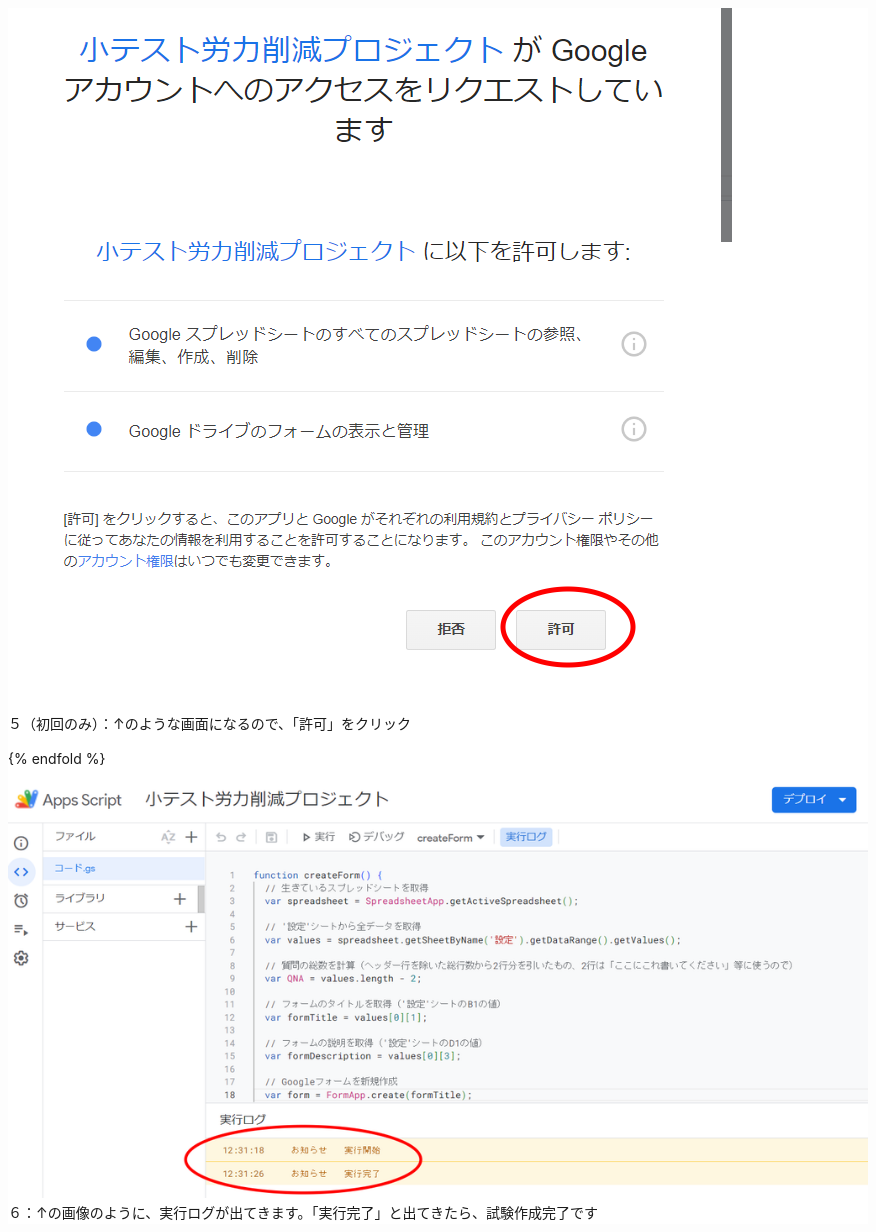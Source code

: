 ![権限の承認２（初回のみ）](image_quiz/makequiz05.png)  
５（初回のみ）：↑のような画面になるので、「許可」をクリック  
  
{% endfold %}  

![実行完了の確認](image_quiz/makequiz06.png)  
６：↑の画像のように、実行ログが出てきます。「実行完了」と出てきたら、試験作成完了です  
  